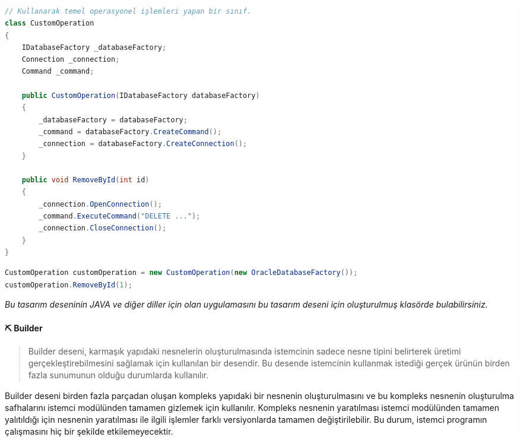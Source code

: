 ```csharp
// Kullanarak temel operasyonel işlemleri yapan bir sınıf.
class CustomOperation
{
    IDatabaseFactory _databaseFactory;
    Connection _connection;
    Command _command;

    public CustomOperation(IDatabaseFactory databaseFactory)
    {
        _databaseFactory = databaseFactory;
        _command = databaseFactory.CreateCommand();
        _connection = databaseFactory.CreateConnection();
    }

    public void RemoveById(int id)
    {
        _connection.OpenConnection();
        _command.ExecuteCommand("DELETE ...");
        _connection.CloseConnection();
    }
}
```

```csharp
CustomOperation customOperation = new CustomOperation(new OracleDatabaseFactory());
customOperation.RemoveById(1);
```

*Bu tasarım deseninin JAVA ve diğer diller için olan uygulamasını bu tasarım deseni için oluşturulmuş klasörde bulabilirsiniz.*

#### ⛏️ Builder

> Builder deseni, karmaşık yapıdaki nesnelerin oluşturulmasında istemcinin sadece nesne tipini belirterek üretimi gerçekleştirebilmesini sağlamak için kullanılan bir desendir. Bu desende istemcinin kullanmak istediği gerçek ürünün birden fazla sunumunun olduğu durumlarda kullanılır.

Builder deseni birden fazla parçadan oluşan kompleks yapıdaki bir nesnenin oluşturulmasını ve bu kompleks nesnenin oluşturulma safhalarını istemci modülünden tamamen gizlemek için kullanılır. Kompleks nesnenin yaratılması istemci modülünden tamamen yalıtıldığı için nesnenin yaratılması ile ilgili işlemler farklı versiyonlarda tamamen değiştirilebilir. Bu durum, istemci programın çalışmasını hiç bir şekilde
etkilemeyecektir.
